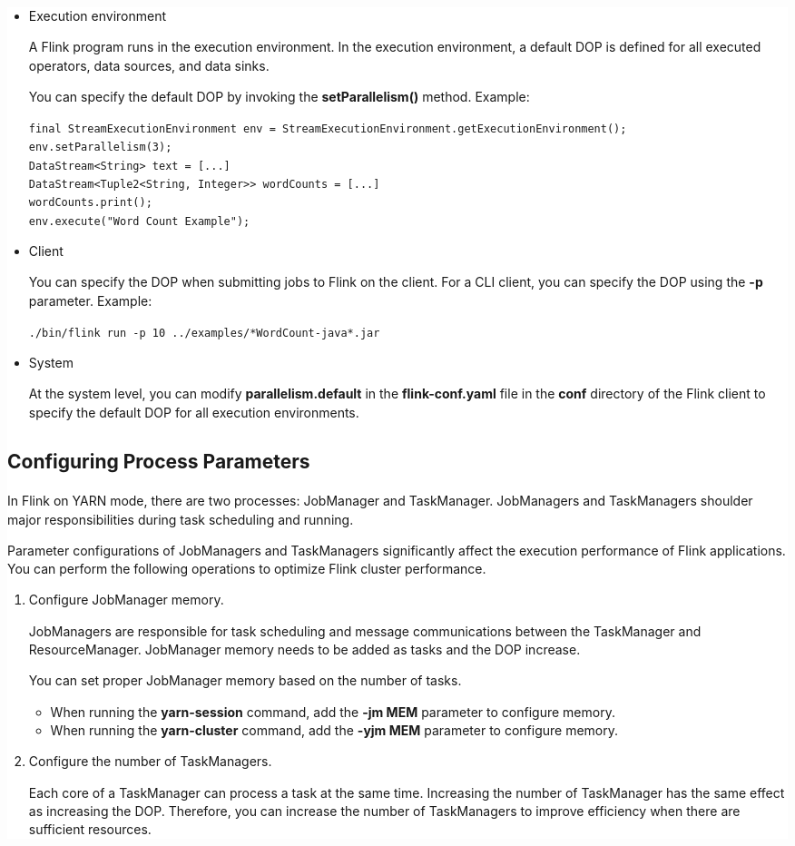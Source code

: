 -   Execution environment

    A Flink program runs in the execution environment. In the execution environment, a default DOP is defined for all executed operators, data sources, and data sinks.

    You can specify the default DOP by invoking the  **setParallelism\(\)**  method. Example:

    ```
    final StreamExecutionEnvironment env = StreamExecutionEnvironment.getExecutionEnvironment();
    env.setParallelism(3);
    DataStream<String> text = [...]
    DataStream<Tuple2<String, Integer>> wordCounts = [...]
    wordCounts.print();
    env.execute("Word Count Example");
    ```


-   Client

    You can specify the DOP when submitting jobs to Flink on the client. For a CLI client, you can specify the DOP using the  **-p**  parameter. Example:

    ```
    ./bin/flink run -p 10 ../examples/*WordCount-java*.jar
    ```

-   System

    At the system level, you can modify  **parallelism.default**  in the  **flink-conf.yaml**  file in the  **conf**  directory of the Flink client to specify the default DOP for all execution environments.


## Configuring Process Parameters<a name="section417431434014"></a>

In Flink on YARN mode, there are two processes: JobManager and TaskManager. JobManagers and TaskManagers shoulder major responsibilities during task scheduling and running.

Parameter configurations of JobManagers and TaskManagers significantly affect the execution performance of Flink applications. You can perform the following operations to optimize Flink cluster performance.

1.  Configure JobManager memory.

    JobManagers are responsible for task scheduling and message communications between the TaskManager and ResourceManager. JobManager memory needs to be added as tasks and the DOP increase.

    You can set proper JobManager memory based on the number of tasks.

    -   When running the  **yarn-session**  command, add the  **-jm MEM**  parameter to configure memory.
    -   When running the  **yarn-cluster**  command, add the  **-yjm MEM**  parameter to configure memory.

2.  Configure the number of TaskManagers.

    Each core of a TaskManager can process a task at the same time. Increasing the number of TaskManager has the same effect as increasing the DOP. Therefore, you can increase the number of TaskManagers to improve efficiency when there are sufficient resources.
